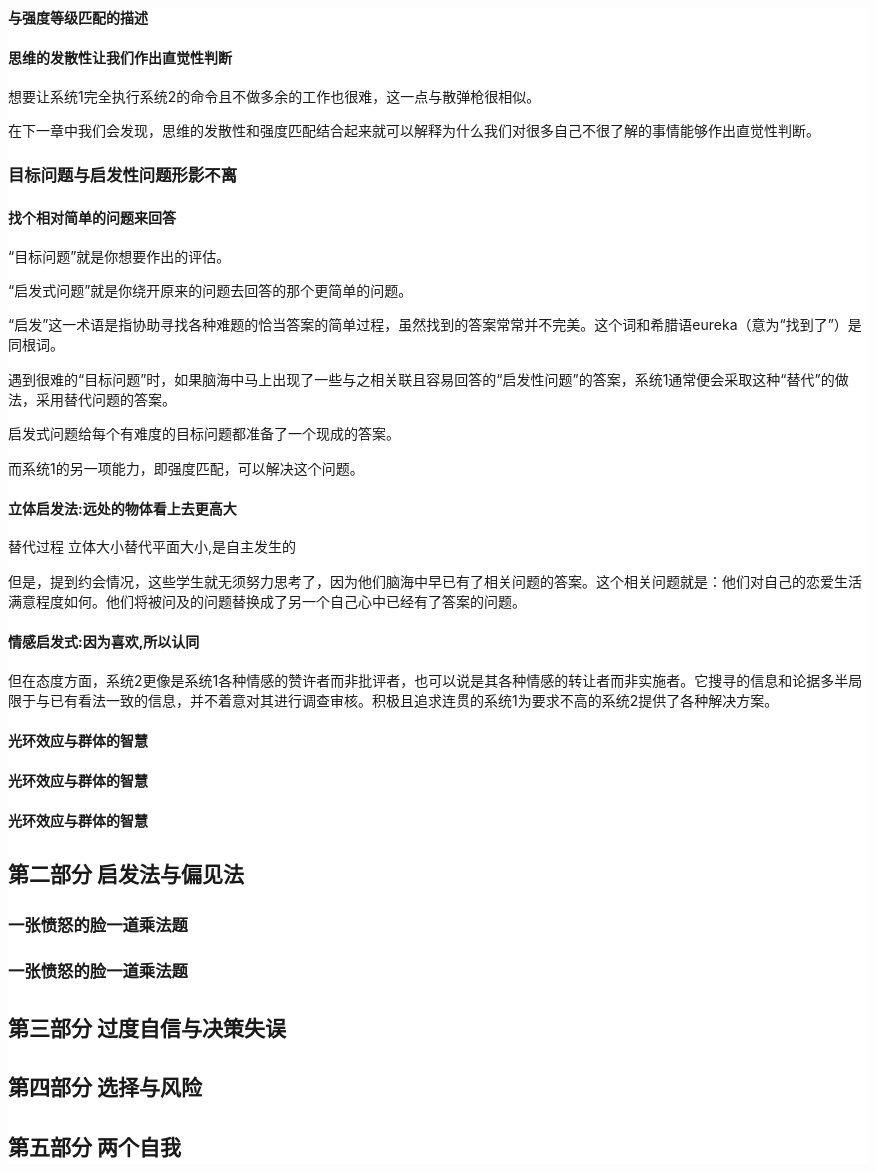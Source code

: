 
####    与强度等级匹配的描述


####    思维的发散性让我们作出直觉性判断
想要让系统1完全执行系统2的命令且不做多余的工作也很难，这一点与散弹枪很相似。

在下一章中我们会发现，思维的发散性和强度匹配结合起来就可以解释为什么我们对很多自己不很了解的事情能够作出直觉性判断。



###   目标问题与启发性问题形影不离
####    找个相对简单的问题来回答
“目标问题”就是你想要作出的评估。

“启发式问题”就是你绕开原来的问题去回答的那个更简单的问题。

“启发”这一术语是指协助寻找各种难题的恰当答案的简单过程，虽然找到的答案常常并不完美。这个词和希腊语eureka（意为“找到了”）是同根词。

遇到很难的“目标问题”时，如果脑海中马上出现了一些与之相关联且容易回答的“启发性问题”的答案，系统1通常便会采取这种“替代”的做法，采用替代问题的答案。


启发式问题给每个有难度的目标问题都准备了一个现成的答案。

而系统1的另一项能力，即强度匹配，可以解决这个问题。

####    立体启发法:远处的物体看上去更高大
替代过程
立体大小替代平面大小,是自主发生的

但是，提到约会情况，这些学生就无须努力思考了，因为他们脑海中早已有了相关问题的答案。这个相关问题就是：他们对自己的恋爱生活满意程度如何。他们将被问及的问题替换成了另一个自己心中已经有了答案的问题。


####    情感启发式:因为喜欢,所以认同
但在态度方面，系统2更像是系统1各种情感的赞许者而非批评者，也可以说是其各种情感的转让者而非实施者。它搜寻的信息和论据多半局限于与已有看法一致的信息，并不着意对其进行调查审核。积极且追求连贯的系统1为要求不高的系统2提供了各种解决方案。




####    光环效应与群体的智慧
####    光环效应与群体的智慧
####    光环效应与群体的智慧

##  第二部分 启发法与偏见法
###   一张愤怒的脸一道乘法题
###   一张愤怒的脸一道乘法题
##  第三部分 过度自信与决策失误
##  第四部分 选择与风险
##  第五部分 两个自我